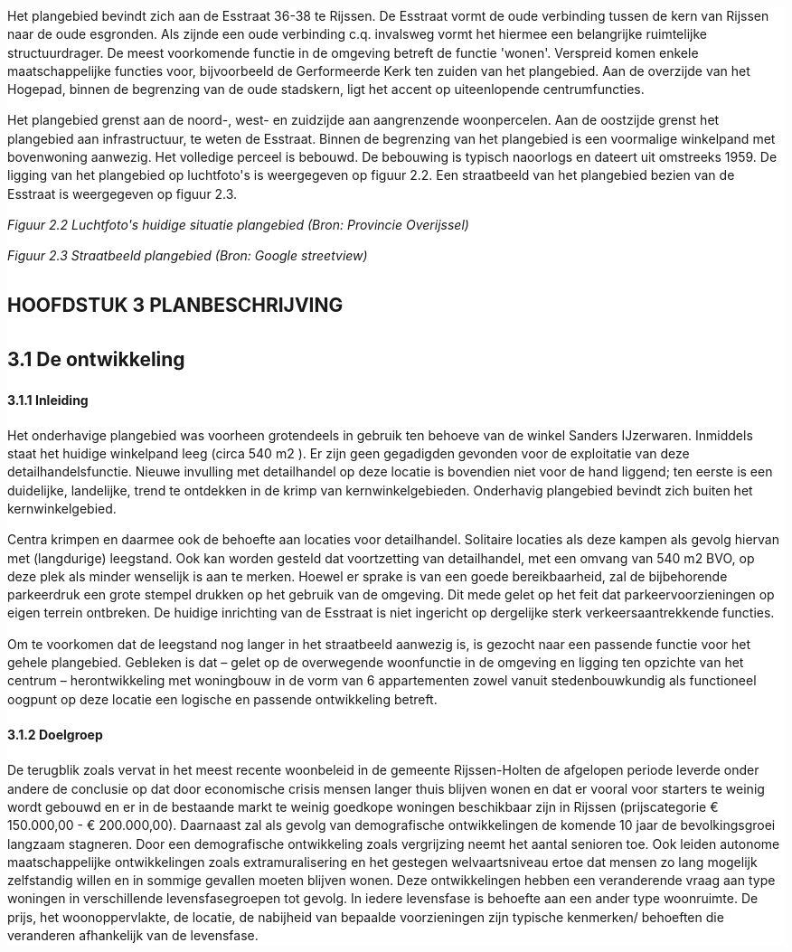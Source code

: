 Het plangebied bevindt zich aan de Esstraat 36-38 te Rijssen. De Esstraat vormt de oude verbinding tussen de kern van Rijssen naar de oude esgronden. Als zijnde een oude verbinding c.q. invalsweg vormt het hiermee een belangrijke ruimtelijke structuurdrager. De meest voorkomende functie in de omgeving betreft de functie 'wonen'. Verspreid komen enkele maatschappelijke functies voor, bijvoorbeeld de Gerformeerde Kerk ten zuiden van het plangebied. Aan de overzijde van het Hogepad, binnen de begrenzing van de oude stadskern, ligt het accent op uiteenlopende centrumfuncties.

Het plangebied grenst aan de noord-, west- en zuidzijde aan aangrenzende woonpercelen. Aan de oostzijde grenst het plangebied aan infrastructuur, te weten de Esstraat. Binnen de begrenzing van het plangebied is een voormalige winkelpand met bovenwoning aanwezig. Het volledige perceel is bebouwd. De bebouwing is typisch naoorlogs en dateert uit omstreeks 1959. De ligging van het plangebied op luchtfoto's is weergegeven op figuur 2.2. Een straatbeeld van het plangebied bezien van de Esstraat is weergegeven op figuur 2.3.

*Figuur 2.2 Luchtfoto's huidige situatie plangebied (Bron: Provincie Overijssel)*

*Figuur 2.3 Straatbeeld plangebied (Bron: Google streetview)*

## <span id="page-8-1"></span><span id="page-8-0"></span>**HOOFDSTUK 3 PLANBESCHRIJVING**

## **3.1 De ontwikkeling**

#### **3.1.1 Inleiding**

Het onderhavige plangebied was voorheen grotendeels in gebruik ten behoeve van de winkel Sanders IJzerwaren. Inmiddels staat het huidige winkelpand leeg (circa 540 m2 ). Er zijn geen gegadigden gevonden voor de exploitatie van deze detailhandelsfunctie. Nieuwe invulling met detailhandel op deze locatie is bovendien niet voor de hand liggend; ten eerste is een duidelijke, landelijke, trend te ontdekken in de krimp van kernwinkelgebieden. Onderhavig plangebied bevindt zich buiten het kernwinkelgebied.

Centra krimpen en daarmee ook de behoefte aan locaties voor detailhandel. Solitaire locaties als deze kampen als gevolg hiervan met (langdurige) leegstand. Ook kan worden gesteld dat voortzetting van detailhandel, met een omvang van 540 m2 BVO, op deze plek als minder wenselijk is aan te merken. Hoewel er sprake is van een goede bereikbaarheid, zal de bijbehorende parkeerdruk een grote stempel drukken op het gebruik van de omgeving. Dit mede gelet op het feit dat parkeervoorzieningen op eigen terrein ontbreken. De huidige inrichting van de Esstraat is niet ingericht op dergelijke sterk verkeersaantrekkende functies.

Om te voorkomen dat de leegstand nog langer in het straatbeeld aanwezig is, is gezocht naar een passende functie voor het gehele plangebied. Gebleken is dat – gelet op de overwegende woonfunctie in de omgeving en ligging ten opzichte van het centrum – herontwikkeling met woningbouw in de vorm van 6 appartementen zowel vanuit stedenbouwkundig als functioneel oogpunt op deze locatie een logische en passende ontwikkeling betreft.

#### **3.1.2 Doelgroep**

De terugblik zoals vervat in het meest recente woonbeleid in de gemeente Rijssen-Holten de afgelopen periode leverde onder andere de conclusie op dat door economische crisis mensen langer thuis blijven wonen en dat er vooral voor starters te weinig wordt gebouwd en er in de bestaande markt te weinig goedkope woningen beschikbaar zijn in Rijssen (prijscategorie € 150.000,00 - € 200.000,00). Daarnaast zal als gevolg van demografische ontwikkelingen de komende 10 jaar de bevolkingsgroei langzaam stagneren. Door een demografische ontwikkeling zoals vergrijzing neemt het aantal senioren toe. Ook leiden autonome maatschappelijke ontwikkelingen zoals extramuralisering en het gestegen welvaartsniveau ertoe dat mensen zo lang mogelijk zelfstandig willen en in sommige gevallen moeten blijven wonen. Deze ontwikkelingen hebben een veranderende vraag aan type woningen in verschillende levensfasegroepen tot gevolg. In iedere levensfase is behoefte aan een ander type woonruimte. De prijs, het woonoppervlakte, de locatie, de nabijheid van bepaalde voorzieningen zijn typische kenmerken/ behoeften die veranderen afhankelijk van de levensfase.
